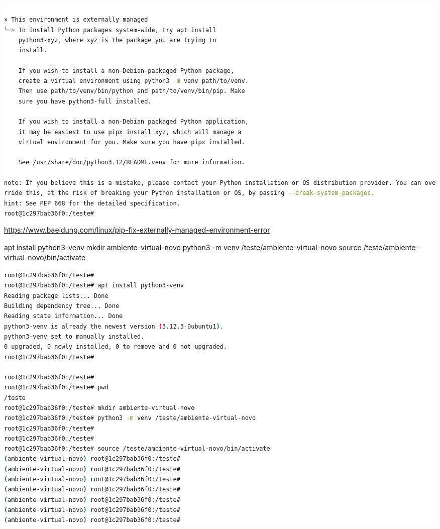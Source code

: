 ~~~~bash

× This environment is externally managed
╰─> To install Python packages system-wide, try apt install
    python3-xyz, where xyz is the package you are trying to
    install.

    If you wish to install a non-Debian-packaged Python package,
    create a virtual environment using python3 -m venv path/to/venv.
    Then use path/to/venv/bin/python and path/to/venv/bin/pip. Make
    sure you have python3-full installed.

    If you wish to install a non-Debian packaged Python application,
    it may be easiest to use pipx install xyz, which will manage a
    virtual environment for you. Make sure you have pipx installed.

    See /usr/share/doc/python3.12/README.venv for more information.

note: If you believe this is a mistake, please contact your Python installation or OS distribution provider. You can override this, at the risk of breaking your Python installation or OS, by passing --break-system-packages.
hint: See PEP 668 for the detailed specification.
root@1c297bab36f0:/teste#

~~~~





<https://www.baeldung.com/linux/pip-fix-externally-managed-environment-error>

apt install python3-venv
mkdir ambiente-virtual-novo
python3 -m venv /teste/ambiente-virtual-novo
source /teste/ambiente-virtual-novo/bin/activate

~~~~bash
root@1c297bab36f0:/teste#
root@1c297bab36f0:/teste# apt install python3-venv
Reading package lists... Done
Building dependency tree... Done
Reading state information... Done
python3-venv is already the newest version (3.12.3-0ubuntu1).
python3-venv set to manually installed.
0 upgraded, 0 newly installed, 0 to remove and 0 not upgraded.
root@1c297bab36f0:/teste#

root@1c297bab36f0:/teste#
root@1c297bab36f0:/teste# pwd
/teste
root@1c297bab36f0:/teste# mkdir ambiente-virtual-novo
root@1c297bab36f0:/teste# python3 -m venv /teste/ambiente-virtual-novo
root@1c297bab36f0:/teste#
root@1c297bab36f0:/teste#
root@1c297bab36f0:/teste# source /teste/ambiente-virtual-novo/bin/activate
(ambiente-virtual-novo) root@1c297bab36f0:/teste#
(ambiente-virtual-novo) root@1c297bab36f0:/teste#
(ambiente-virtual-novo) root@1c297bab36f0:/teste#
(ambiente-virtual-novo) root@1c297bab36f0:/teste#
(ambiente-virtual-novo) root@1c297bab36f0:/teste#
(ambiente-virtual-novo) root@1c297bab36f0:/teste#
(ambiente-virtual-novo) root@1c297bab36f0:/teste#
~~~~
